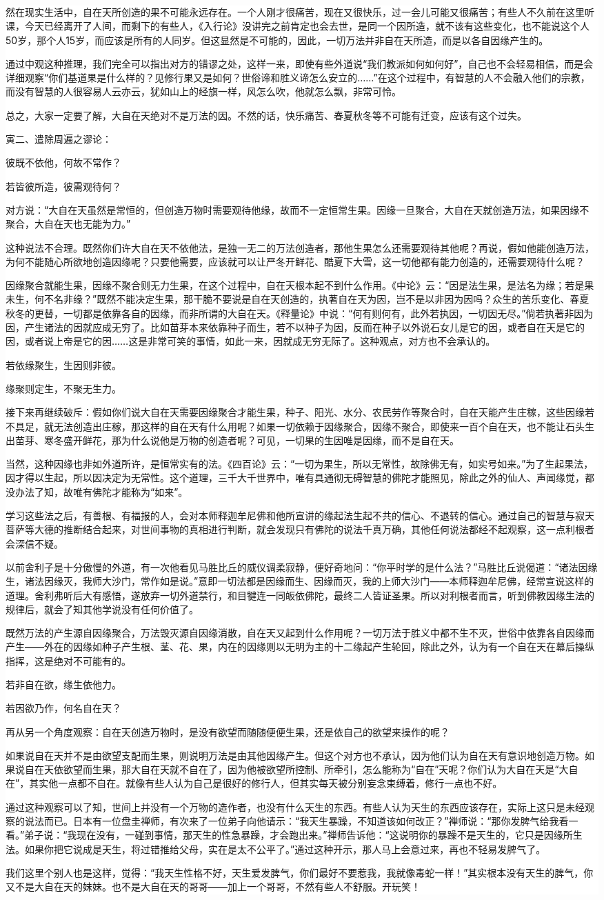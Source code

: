 然在现实生活中，自在天所创造的果不可能永远存在。一个人刚才很痛苦，现在又很快乐，过一会儿可能又很痛苦；有些人不久前在这里听课，今天已经离开了人间，而剩下的有些人，《入行论》没讲完之前肯定也会去世，是同一个因所造，就不该有这些变化，也不能说这个人50岁，那个人15岁，而应该是所有的人同岁。但这显然是不可能的，因此，一切万法并非自在天所造，而是以各自因缘产生的。

通过中观这种推理，我们完全可以指出对方的错谬之处，这样一来，即使有些外道说“我们教派如何如何好”，自己也不会轻易相信，而是会详细观察“你们基道果是什么样的？见修行果又是如何？世俗谛和胜义谛怎么安立的……”在这个过程中，有智慧的人不会融入他们的宗教，而没有智慧的人很容易人云亦云，犹如山上的经旗一样，风怎么吹，他就怎么飘，非常可怜。

总之，大家一定要了解，大自在天绝对不是万法的因。不然的话，快乐痛苦、春夏秋冬等不可能有迁变，应该有这个过失。

寅二、遣除周遍之谬论：

彼既不依他，何故不常作？

若皆彼所造，彼需观待何？

对方说：“大自在天虽然是常恒的，但创造万物时需要观待他缘，故而不一定恒常生果。因缘一旦聚合，大自在天就创造万法，如果因缘不聚合，大自在天也无能为力。”

这种说法不合理。既然你们许大自在天不依他法，是独一无二的万法创造者，那他生果怎么还需要观待其他呢？再说，假如他能创造万法，为何不能随心所欲地创造因缘呢？只要他需要，应该就可以让严冬开鲜花、酷夏下大雪，这一切他都有能力创造的，还需要观待什么呢？

因缘聚合就能生果，因缘不聚合则无力生果，在这个过程中，自在天根本起不到什么作用。《中论》云：“因是法生果，是法名为缘；若是果未生，何不名非缘？”既然不能决定生果，那干脆不要说是自在天创造的，执著自在天为因，岂不是以非因为因吗？众生的苦乐变化、春夏秋冬的更替，一切都是依靠各自的因缘，而非所谓的大自在天。《释量论》中说：“何有则何有，此外若执因，一切因无尽。”倘若执著非因为因，产生诸法的因就应成无穷了。比如苗芽本来依靠种子而生，若不以种子为因，反而在种子以外说石女儿是它的因，或者自在天是它的因，或者说上帝是它的因……这是非常可笑的事情，如此一来，因就成无穷无际了。这种观点，对方也不会承认的。

若依缘聚生，生因则非彼。

缘聚则定生，不聚无生力。

接下来再继续破斥：假如你们说大自在天需要因缘聚合才能生果，种子、阳光、水分、农民劳作等聚合时，自在天能产生庄稼，这些因缘若不具足，就无法创造出庄稼，那这样的自在天有什么用呢？如果一切依赖于因缘聚合，因缘不聚合，即使来一百个自在天，也不能让石头生出苗芽、寒冬盛开鲜花，那为什么说他是万物的创造者呢？可见，一切果的生因唯是因缘，而不是自在天。

当然，这种因缘也非如外道所许，是恒常实有的法。《四百论》云：“一切为果生，所以无常性，故除佛无有，如实号如来。”为了生起果法，因才得以生起，所以因决定为无常性。这个道理，三千大千世界中，唯有具通彻无碍智慧的佛陀才能照见，除此之外的仙人、声闻缘觉，都没办法了知，故唯有佛陀才能称为“如来”。

学习这些法之后，有善根、有福报的人，会对本师释迦牟尼佛和他所宣讲的缘起法生起不共的信心、不退转的信心。通过自己的智慧与寂天菩萨等大德的推断结合起来，对世间事物的真相进行判断，就会发现只有佛陀的说法千真万确，其他任何说法都经不起观察，这一点利根者会深信不疑。

以前舍利子是十分傲慢的外道，有一次他看见马胜比丘的威仪调柔寂静，便好奇地问：“你平时学的是什么法？”马胜比丘说偈道：“诸法因缘生，诸法因缘灭，我师大沙门，常作如是说。”意即一切法都是因缘而生、因缘而灭，我的上师大沙门——本师释迦牟尼佛，经常宣说这样的道理。舍利弗听后大有感悟，遂放弃一切外道禁行，和目犍连一同皈依佛陀，最终二人皆证圣果。所以对利根者而言，听到佛教因缘生法的规律后，就会了知其他学说没有任何价值了。

既然万法的产生源自因缘聚合，万法毁灭源自因缘消散，自在天又起到什么作用呢？一切万法于胜义中都不生不灭，世俗中依靠各自因缘而产生——外在的因缘如种子产生根、茎、花、果，内在的因缘则以无明为主的十二缘起产生轮回，除此之外，认为有一个自在天在幕后操纵指挥，这是绝对不可能有的。

若非自在欲，缘生依他力。

若因欲乃作，何名自在天？

再从另一个角度观察：自在天创造万物时，是没有欲望而随随便便生果，还是依自己的欲望来操作的呢？

如果说自在天并不是由欲望支配而生果，则说明万法是由其他因缘产生。但这个对方也不承认，因为他们认为自在天有意识地创造万物。如果说自在天依欲望而生果，那大自在天就不自在了，因为他被欲望所控制、所牵引，怎么能称为“自在”天呢？你们认为大自在天是“大自在”，其实他一点都不自在。就像有些人认为自己是很好的修行人，但其实每天被分别妄念束缚着，修行一点也不好。

通过这种观察可以了知，世间上并没有一个万物的造作者，也没有什么天生的东西。有些人认为天生的东西应该存在，实际上这只是未经观察的说法而已。日本有一位盘圭禅师，有次来了一位弟子向他请示：“我天生暴躁，不知道该如何改正？”禅师说：“那你发脾气给我看一看。”弟子说：“我现在没有，一碰到事情，那天生的性急暴躁，才会跑出来。”禅师告诉他：“这说明你的暴躁不是天生的，它只是因缘所生法。如果你把它说成是天生，将过错推给父母，实在是太不公平了。”通过这种开示，那人马上会意过来，再也不轻易发脾气了。

我们这里个别人也是这样，觉得：“我天生性格不好，天生爱发脾气，你们最好不要惹我，我就像毒蛇一样！”其实根本没有天生的脾气，你又不是大自在天的妹妹。也不是大自在天的哥哥——加上一个哥哥，不然有些人不舒服。开玩笑！
